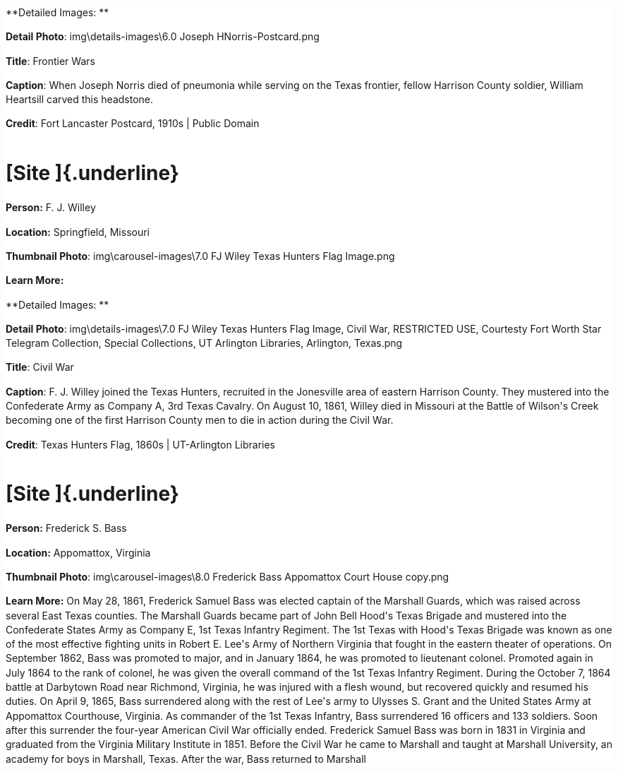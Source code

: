 **Detailed Images: **

**Detail Photo**: img\\details-images\\6.0 Joseph HNorris-Postcard.png

**Title**: Frontier Wars

**Caption**: When Joseph Norris died of pneumonia while serving on the
Texas frontier, fellow Harrison County soldier, William Heartsill carved
this headstone.

**Credit**: Fort Lancaster Postcard, 1910s \| Public Domain

[Site ]{.underline}
===================

**Person:** F. J. Willey

**Location:** Springfield, Missouri

**Thumbnail Photo**: img\\carousel-images\\7.0 FJ Wiley Texas Hunters
Flag Image.png

**Learn More:**

**Detailed Images: **

**Detail Photo**: img\\details-images\\7.0 FJ Wiley Texas Hunters Flag
Image, Civil War, RESTRICTED USE, Courtesty Fort Worth Star Telegram
Collection, Special Collections, UT Arlington Libraries, Arlington,
Texas.png

**Title**: Civil War

**Caption**: F. J. Willey joined the Texas Hunters, recruited in the
Jonesville area of eastern Harrison County. They mustered into the
Confederate Army as Company A, 3rd Texas Cavalry. On August 10, 1861,
Willey died in Missouri at the Battle of Wilson's Creek becoming one of
the first Harrison County men to die in action during the Civil War.

**Credit**: Texas Hunters Flag, 1860s \| UT-Arlington Libraries

[Site ]{.underline}
===================

**Person:** Frederick S. Bass

**Location:** Appomattox, Virginia

**Thumbnail Photo**: img\\carousel-images\\8.0 Frederick Bass Appomattox
Court House copy.png

**Learn More:** On May 28, 1861, Frederick Samuel Bass was elected
captain of the Marshall Guards, which was raised across several East
Texas counties. The Marshall Guards became part of John Bell Hood\'s
Texas Brigade and mustered into the Confederate States Army as Company
E, 1st Texas Infantry Regiment. The 1st Texas with Hood\'s Texas Brigade
was known as one of the most effective fighting units in Robert E.
Lee\'s Army of Northern Virginia that fought in the eastern theater of
operations. On September 1862, Bass was promoted to major, and in
January 1864, he was promoted to lieutenant colonel. Promoted again in
July 1864 to the rank of colonel, he was given the overall command of
the 1st Texas Infantry Regiment. During the October 7, 1864 battle at
Darbytown Road near Richmond, Virginia, he was injured with a flesh
wound, but recovered quickly and resumed his duties. On April 9, 1865,
Bass surrendered along with the rest of Lee\'s army to Ulysses S. Grant
and the United States Army at Appomattox Courthouse, Virginia. As
commander of the 1st Texas Infantry, Bass surrendered 16 officers and
133 soldiers. Soon after this surrender the four-year American Civil War
officially ended. Frederick Samuel Bass was born in 1831 in Virginia and
graduated from the Virginia Military Institute in 1851. Before the Civil
War he came to Marshall and taught at Marshall University, an academy
for boys in Marshall, Texas. After the war, Bass returned to Marshall